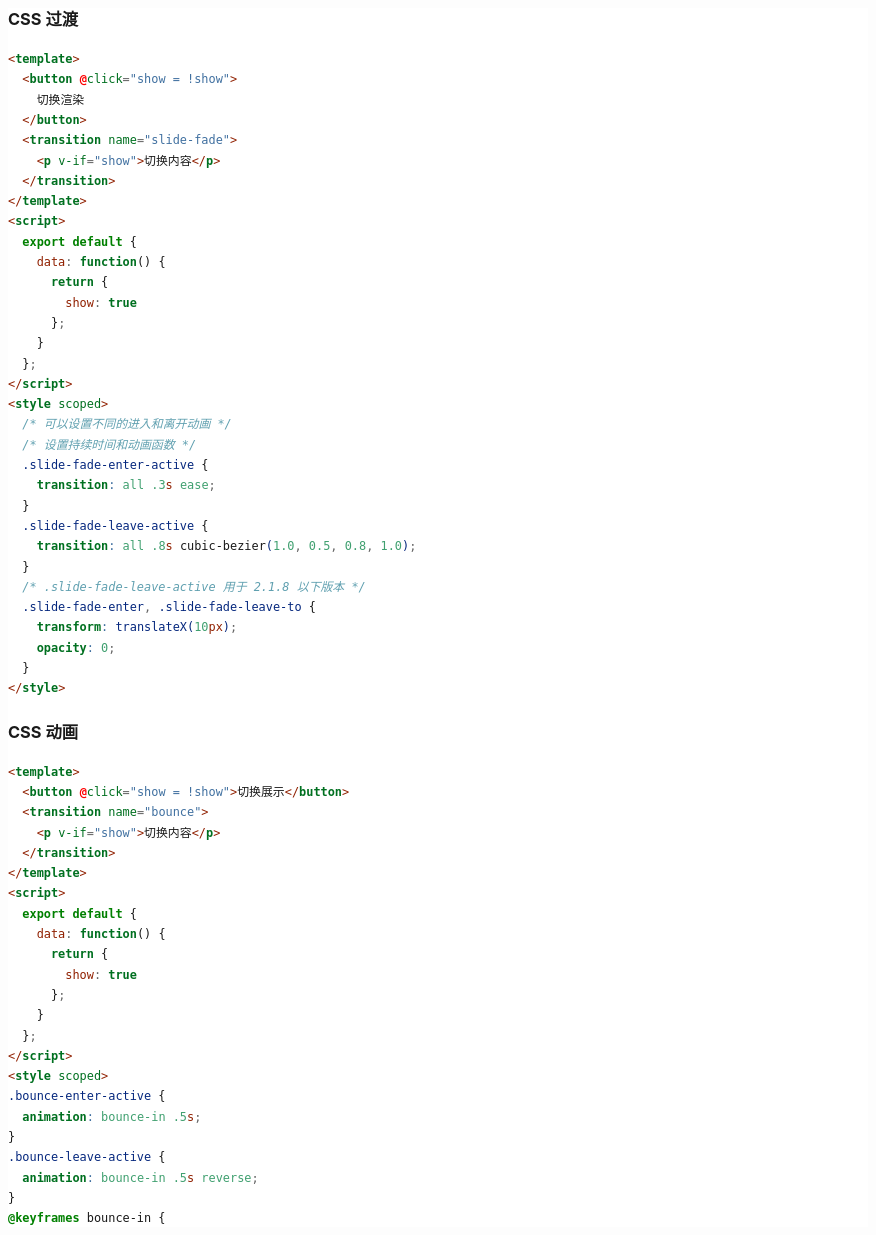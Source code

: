 ### CSS 过渡


```html
<template>
  <button @click="show = !show">
    切换渲染
  </button>
  <transition name="slide-fade">
    <p v-if="show">切换内容</p>
  </transition>
</template>
<script>
  export default {
    data: function() {
      return {
        show: true
      };
    }
  };
</script>
<style scoped>
  /* 可以设置不同的进入和离开动画 */
  /* 设置持续时间和动画函数 */
  .slide-fade-enter-active {
    transition: all .3s ease;
  }
  .slide-fade-leave-active {
    transition: all .8s cubic-bezier(1.0, 0.5, 0.8, 1.0);
  }
  /* .slide-fade-leave-active 用于 2.1.8 以下版本 */ 
  .slide-fade-enter, .slide-fade-leave-to {
    transform: translateX(10px);
    opacity: 0;
  }
</style>
```

### CSS 动画


```html
<template>
  <button @click="show = !show">切换展示</button>
  <transition name="bounce">
    <p v-if="show">切换内容</p>
  </transition>
</template>
<script>
  export default {
    data: function() {
      return {
        show: true
      };
    }
  };
</script>
<style scoped>
.bounce-enter-active {
  animation: bounce-in .5s;
}
.bounce-leave-active {
  animation: bounce-in .5s reverse;
}
@keyframes bounce-in {
```